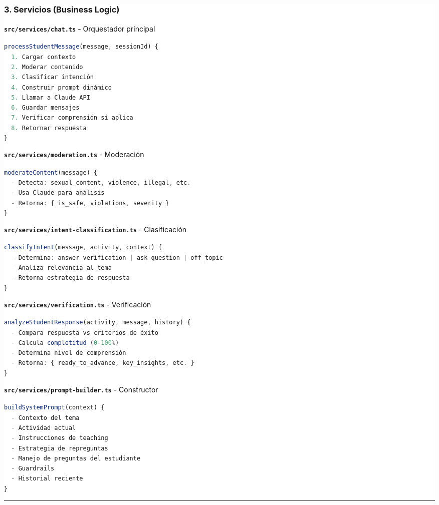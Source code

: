 
### 3. Servicios (Business Logic)

**`src/services/chat.ts`** - Orquestador principal
```typescript
processStudentMessage(message, sessionId) {
  1. Cargar contexto
  2. Moderar contenido
  3. Clasificar intención
  4. Construir prompt dinámico
  5. Llamar a Claude API
  6. Guardar mensajes
  7. Verificar comprensión si aplica
  8. Retornar respuesta
}
```

**`src/services/moderation.ts`** - Moderación
```typescript
moderateContent(message) {
  - Detecta: sexual_content, violence, illegal, etc.
  - Usa Claude para análisis
  - Retorna: { is_safe, violations, severity }
}
```

**`src/services/intent-classification.ts`** - Clasificación
```typescript
classifyIntent(message, activity, context) {
  - Determina: answer_verification | ask_question | off_topic
  - Analiza relevancia al tema
  - Retorna estrategia de respuesta
}
```

**`src/services/verification.ts`** - Verificación
```typescript
analyzeStudentResponse(activity, message, history) {
  - Compara respuesta vs criterios de éxito
  - Calcula completitud (0-100%)
  - Determina nivel de comprensión
  - Retorna: { ready_to_advance, key_insights, etc. }
}
```

**`src/services/prompt-builder.ts`** - Constructor
```typescript
buildSystemPrompt(context) {
  - Contexto del tema
  - Actividad actual
  - Instrucciones de teaching
  - Estrategia de repreguntas
  - Manejo de preguntas del estudiante
  - Guardrails
  - Historial reciente
}
```

---